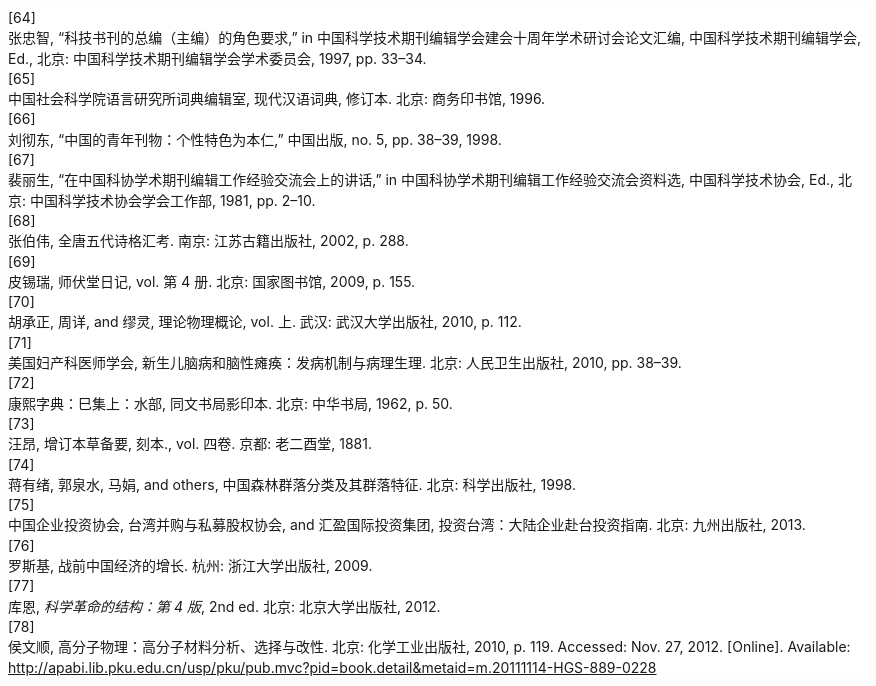   <div class="csl-entry">
    <div class="csl-left-margin">[64]</div><div class="csl-right-inline">张忠智, “科技书刊的总编（主编）的角色要求,” in 中国科学技术期刊编辑学会建会十周年学术研讨会论文汇编, 中国科学技术期刊编辑学会, Ed., 北京: 中国科学技术期刊编辑学会学术委员会, 1997, pp. 33–34.</div>
  </div>
  <div class="csl-entry">
    <div class="csl-left-margin">[65]</div><div class="csl-right-inline">中国社会科学院语言研究所词典编辑室, 现代汉语词典, 修订本. 北京: 商务印书馆, 1996.</div>
  </div>
  <div class="csl-entry">
    <div class="csl-left-margin">[66]</div><div class="csl-right-inline">刘彻东, “中国的青年刊物：个性特色为本仁,” 中国出版, no. 5, pp. 38–39, 1998.</div>
  </div>
  <div class="csl-entry">
    <div class="csl-left-margin">[67]</div><div class="csl-right-inline">裴丽生, “在中国科协学术期刊编辑工作经验交流会上的讲话,” in 中国科协学术期刊编辑工作经验交流会资料选, 中国科学技术协会, Ed., 北京: 中国科学技术协会学会工作部, 1981, pp. 2–10.</div>
  </div>
  <div class="csl-entry">
    <div class="csl-left-margin">[68]</div><div class="csl-right-inline">张伯伟, 全唐五代诗格汇考. 南京: 江苏古籍出版社, 2002, p. 288.</div>
  </div>
  <div class="csl-entry">
    <div class="csl-left-margin">[69]</div><div class="csl-right-inline">皮锡瑞, 师伏堂日记, vol. 第 4 册. 北京: 国家图书馆, 2009, p. 155.</div>
  </div>
  <div class="csl-entry">
    <div class="csl-left-margin">[70]</div><div class="csl-right-inline">胡承正, 周详, and 缪灵, 理论物理概论, vol. 上. 武汉: 武汉大学出版社, 2010, p. 112.</div>
  </div>
  <div class="csl-entry">
    <div class="csl-left-margin">[71]</div><div class="csl-right-inline">美国妇产科医师学会, 新生儿脑病和脑性瘫痪：发病机制与病理生理. 北京: 人民卫生出版社, 2010, pp. 38–39.</div>
  </div>
  <div class="csl-entry">
    <div class="csl-left-margin">[72]</div><div class="csl-right-inline">康熙字典：巳集上：水部, 同文书局影印本. 北京: 中华书局, 1962, p. 50.</div>
  </div>
  <div class="csl-entry">
    <div class="csl-left-margin">[73]</div><div class="csl-right-inline">汪昂, 增订本草备要, 刻本., vol. 四卷. 京都: 老二酉堂, 1881.</div>
  </div>
  <div class="csl-entry">
    <div class="csl-left-margin">[74]</div><div class="csl-right-inline">蒋有绪, 郭泉水, 马娟, and others, 中国森林群落分类及其群落特征. 北京: 科学出版社, 1998.</div>
  </div>
  <div class="csl-entry">
    <div class="csl-left-margin">[75]</div><div class="csl-right-inline">中国企业投资协会, 台湾并购与私募股权协会, and 汇盈国际投资集团, 投资台湾：大陆企业赴台投资指南. 北京: 九州出版社, 2013.</div>
  </div>
  <div class="csl-entry">
    <div class="csl-left-margin">[76]</div><div class="csl-right-inline">罗斯基, 战前中国经济的增长. 杭州: 浙江大学出版社, 2009.</div>
  </div>
  <div class="csl-entry">
    <div class="csl-left-margin">[77]</div><div class="csl-right-inline">库恩, <i>科学革命的结构：第 4 版</i>, 2nd ed. 北京: 北京大学出版社, 2012.</div>
  </div>
  <div class="csl-entry">
    <div class="csl-left-margin">[78]</div><div class="csl-right-inline">侯文顺, 高分子物理：高分子材料分析、选择与改性. 北京: 化学工业出版社, 2010, p. 119. Accessed: Nov. 27, 2012. [Online]. Available: <a href="http://apabi.lib.pku.edu.cn/usp/pku/pub.mvc?pid=book.detail&#38;metaid=m.20111114-HGS-889-0228">http://apabi.lib.pku.edu.cn/usp/pku/pub.mvc?pid=book.detail&#38;metaid=m.20111114-HGS-889-0228</a></div>
  </div>
  <div class="csl-entry">